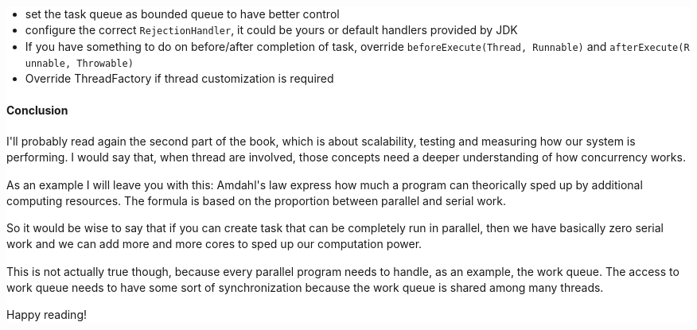 - set the task queue as bounded queue to have better control
- configure the correct `RejectionHandler`, it could be yours or default handlers provided by JDK
- If you have something to do on before/after completion of task, override `beforeExecute(Thread, Runnable)` and `afterExecute(Runnable, Throwable)`
- Override ThreadFactory if thread customization is required

#### Conclusion
I'll probably read again the second part of the book, which is about scalability, testing and measuring how our system is performing. I would say that, when thread are involved, those concepts need a deeper understanding of how concurrency works.

As an example I will leave you with this: Amdahl's law express how much a program can theorically sped up by additional computing resources. The formula is based on the proportion between parallel and serial work.

So it would be wise to say that if you can create task that can be completely run in parallel, then we have basically zero serial work and we can add more and more cores to sped up our computation power.

This is not actually true though, because every parallel program needs to handle, as an example, the work queue. The access to work queue needs to have some sort of synchronization because the work queue is shared among many threads.

Happy reading!
